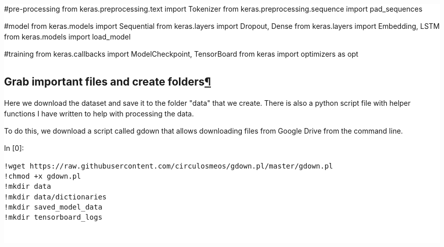 <span class="c1">#pre-processing</span>
<span class="kn">from</span> <span class="nn">keras.preprocessing.text</span> <span class="k">import</span> <span class="n">Tokenizer</span>
<span class="kn">from</span> <span class="nn">keras.preprocessing.sequence</span> <span class="k">import</span> <span class="n">pad_sequences</span>

<span class="c1">#model</span>
<span class="kn">from</span> <span class="nn">keras.models</span> <span class="k">import</span> <span class="n">Sequential</span>
<span class="kn">from</span> <span class="nn">keras.layers</span> <span class="k">import</span> <span class="n">Dropout</span><span class="p">,</span> <span class="n">Dense</span>
<span class="kn">from</span> <span class="nn">keras.layers</span> <span class="k">import</span> <span class="n">Embedding</span><span class="p">,</span> <span class="n">LSTM</span>
<span class="kn">from</span> <span class="nn">keras.models</span> <span class="k">import</span> <span class="n">load_model</span>

<span class="c1">#training</span>
<span class="kn">from</span> <span class="nn">keras.callbacks</span> <span class="k">import</span> <span class="n">ModelCheckpoint</span><span class="p">,</span> <span class="n">TensorBoard</span>
<span class="kn">from</span> <span class="nn">keras</span> <span class="k">import</span> <span class="n">optimizers</span> <span class="k">as</span> <span class="n">opt</span>
</pre></div>

</div>
</div>
</div>

</div>
<div class="cell border-box-sizing text_cell rendered"><div class="prompt input_prompt">
</div>
<div class="inner_cell">
<div class="text_cell_render border-box-sizing rendered_html">
<h2 id="Grab-important-files-and-create-folders">Grab important files and create folders<a class="anchor-link" href="#Grab-important-files-and-create-folders">&#182;</a></h2><p>Here we download the dataset and save it to the folder "data" that we create. There is also a python script file with helper functions I have written to help with processing the data.</p>
<p>To do this, we download a script called gdown that allows downloading files from Google Drive from the command line.</p>

</div>
</div>
</div>
<div class="cell border-box-sizing code_cell rendered">
<div class="input">
<div class="prompt input_prompt">In&nbsp;[0]:</div>
<div class="inner_cell">
    <div class="input_area">
<div class=" highlight hl-ipython3"><pre><span></span><span class="o">!</span>wget https://raw.githubusercontent.com/circulosmeos/gdown.pl/master/gdown.pl
<span class="o">!</span>chmod +x gdown.pl
<span class="o">!</span>mkdir data
<span class="o">!</span>mkdir data/dictionaries
<span class="o">!</span>mkdir saved_model_data
<span class="o">!</span>mkdir tensorboard_logs
